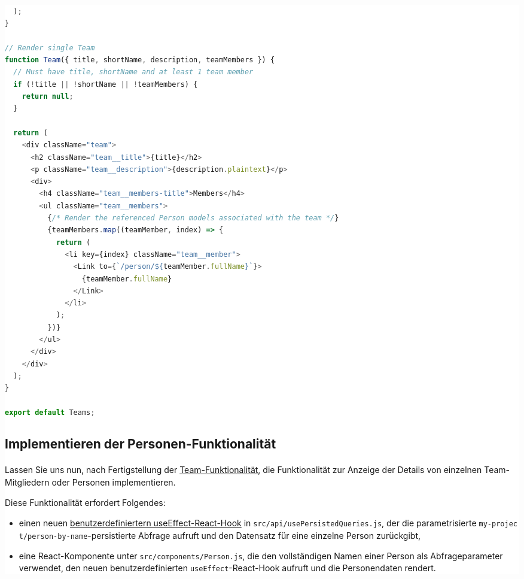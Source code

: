    ```javascript
     );
   }
   
   // Render single Team
   function Team({ title, shortName, description, teamMembers }) {
     // Must have title, shortName and at least 1 team member
     if (!title || !shortName || !teamMembers) {
       return null;
     }
   
     return (
       <div className="team">
         <h2 className="team__title">{title}</h2>
         <p className="team__description">{description.plaintext}</p>
         <div>
           <h4 className="team__members-title">Members</h4>
           <ul className="team__members">
             {/* Render the referenced Person models associated with the team */}
             {teamMembers.map((teamMember, index) => {
               return (
                 <li key={index} className="team__member">
                   <Link to={`/person/${teamMember.fullName}`}>
                     {teamMember.fullName}
                   </Link>
                 </li>
               );
             })}
           </ul>
         </div>
       </div>
     );
   }
   
   export default Teams;
   ```


## Implementieren der Personen-Funktionalität

Lassen Sie uns nun, nach Fertigstellung der [Team-Funktionalität](#implement-teams-functionality), die Funktionalität zur Anzeige der Details von einzelnen Team-Mitgliedern oder Personen implementieren.

Diese Funktionalität erfordert Folgendes:

- einen neuen [benutzerdefiniertern useEffect-React-Hook](https://react.dev/reference/react/useEffect#useeffect) in `src/api/usePersistedQueries.js`, der die parametrisierte `my-project/person-by-name`-persistierte Abfrage aufruft und den Datensatz für eine einzelne Person zurückgibt,

- eine React-Komponente unter `src/components/Person.js`, die den vollständigen Namen einer Person als Abfrageparameter verwendet, den neuen benutzerdefinierten `useEffect`-React-Hook aufruft und die Personendaten rendert.
